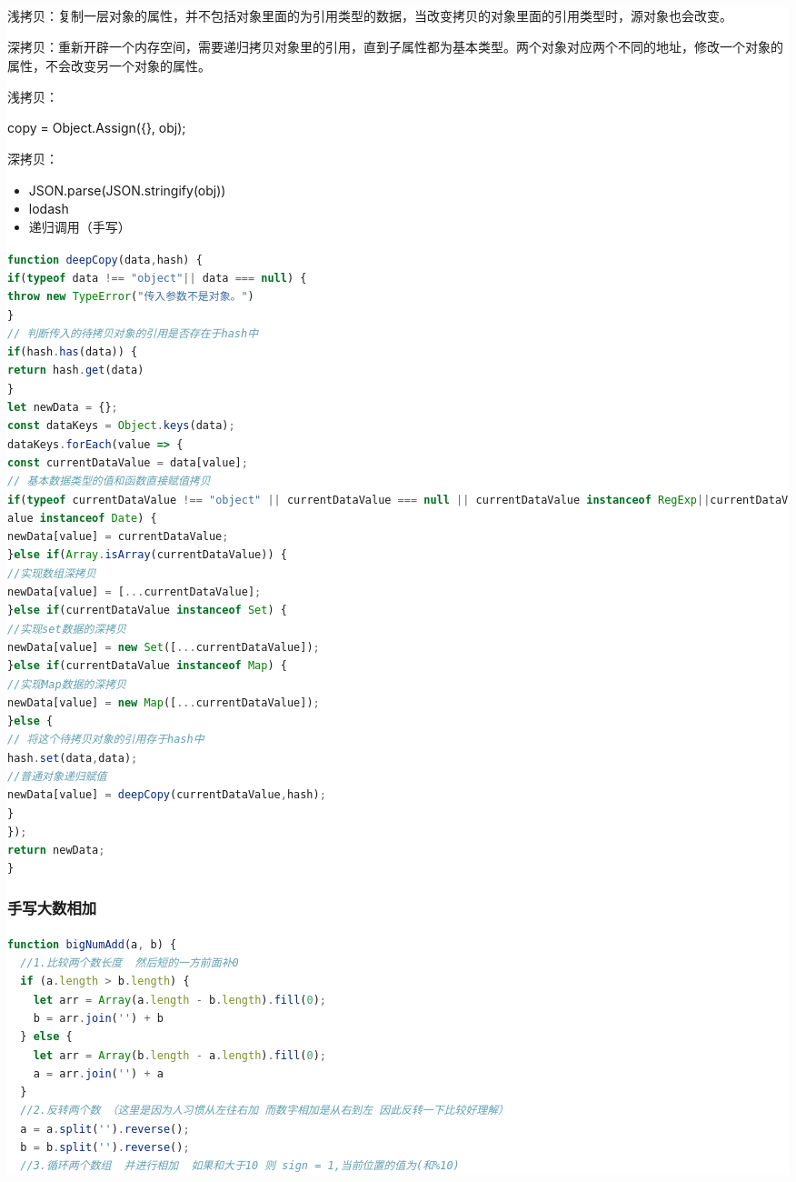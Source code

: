 浅拷贝：复制一层对象的属性，并不包括对象里面的为引用类型的数据，当改变拷贝的对象里面的引用类型时，源对象也会改变。

深拷贝：重新开辟一个内存空间，需要递归拷贝对象里的引用，直到子属性都为基本类型。两个对象对应两个不同的地址，修改一个对象的属性，不会改变另一个对象的属性。

浅拷贝：

copy = Object.Assign({}, obj);

深拷贝：

- JSON.parse(JSON.stringify(obj))
- lodash
- 递归调用（手写）

```javascript
function deepCopy(data,hash) {
if(typeof data !== "object"|| data === null) {
throw new TypeError("传入参数不是对象。")
}
// 判断传入的待拷贝对象的引用是否存在于hash中
if(hash.has(data)) {
return hash.get(data)
}
let newData = {};
const dataKeys = Object.keys(data);
dataKeys.forEach(value => {
const currentDataValue = data[value];
// 基本数据类型的值和函数直接赋值拷贝
if(typeof currentDataValue !== "object" || currentDataValue === null || currentDataValue instanceof RegExp||currentDataValue instanceof Date) {
newData[value] = currentDataValue;
}else if(Array.isArray(currentDataValue)) {
//实现数组深拷贝
newData[value] = [...currentDataValue];
}else if(currentDataValue instanceof Set) {
//实现set数据的深拷贝
newData[value] = new Set([...currentDataValue]);
}else if(currentDataValue instanceof Map) {
//实现Map数据的深拷贝
newData[value] = new Map([...currentDataValue]);
}else {
// 将这个待拷贝对象的引用存于hash中
hash.set(data,data);
//普通对象递归赋值
newData[value] = deepCopy(currentDataValue,hash);
}
});
return newData;
}
```

### 手写大数相加

```js
function bigNumAdd(a, b) {
  //1.比较两个数长度  然后短的一方前面补0
  if (a.length > b.length) {
    let arr = Array(a.length - b.length).fill(0);
    b = arr.join('') + b
  } else {
    let arr = Array(b.length - a.length).fill(0);
    a = arr.join('') + a
  }
  //2.反转两个数 （这里是因为人习惯从左往右加 而数字相加是从右到左 因此反转一下比较好理解）
  a = a.split('').reverse();
  b = b.split('').reverse();
  //3.循环两个数组  并进行相加  如果和大于10 则 sign = 1,当前位置的值为(和%10)
```